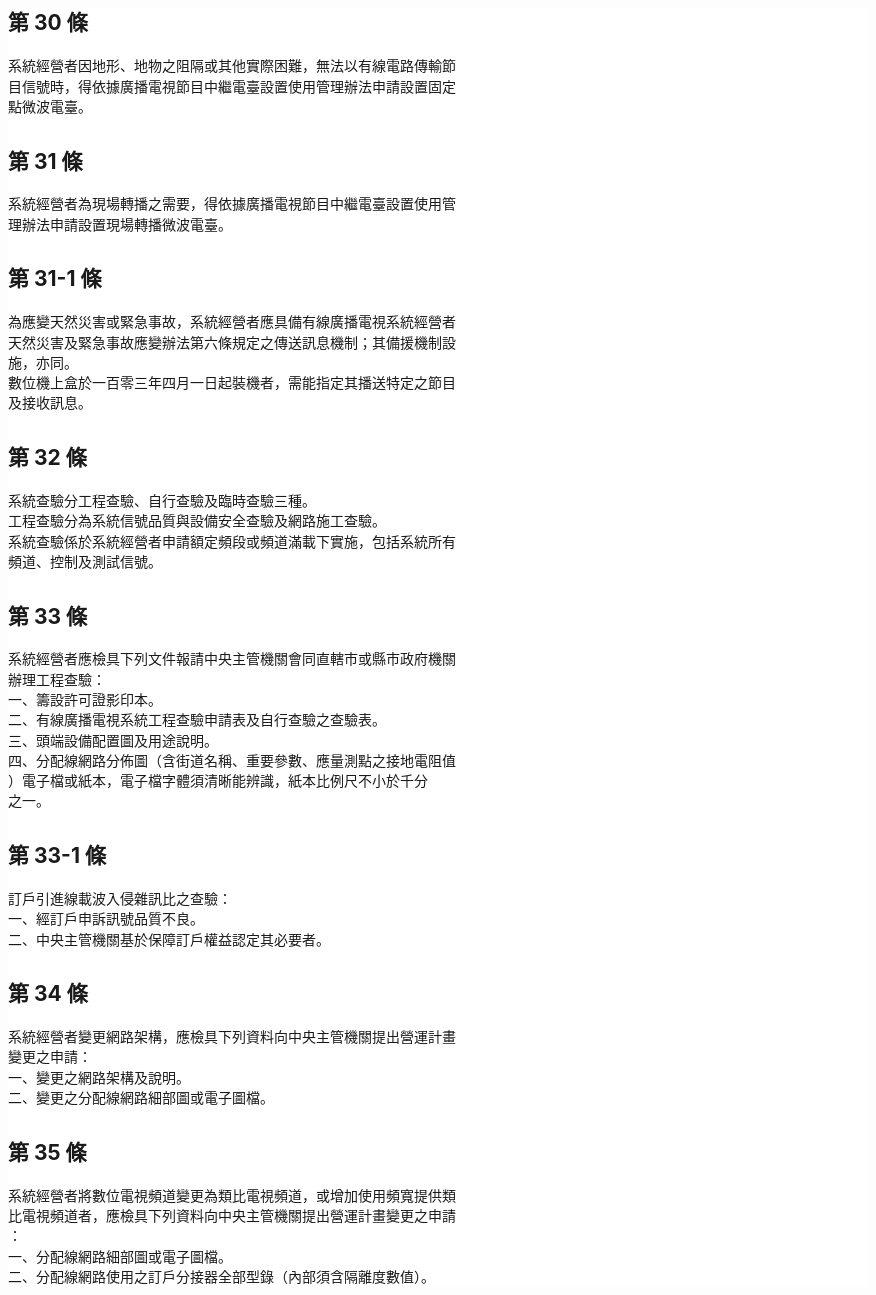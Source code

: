 第 30 條
--------
系統經營者因地形、地物之阻隔或其他實際困難，無法以有線電路傳輸節  
目信號時，得依據廣播電視節目中繼電臺設置使用管理辦法申請設置固定  
點微波電臺。

第 31 條
--------
系統經營者為現場轉播之需要，得依據廣播電視節目中繼電臺設置使用管  
理辦法申請設置現場轉播微波電臺。

第 31-1 條
----------
為應變天然災害或緊急事故，系統經營者應具備有線廣播電視系統經營者  
天然災害及緊急事故應變辦法第六條規定之傳送訊息機制；其備援機制設  
施，亦同。  
數位機上盒於一百零三年四月一日起裝機者，需能指定其播送特定之節目  
及接收訊息。

第 32 條
--------
系統查驗分工程查驗、自行查驗及臨時查驗三種。  
工程查驗分為系統信號品質與設備安全查驗及網路施工查驗。  
系統查驗係於系統經營者申請額定頻段或頻道滿載下實施，包括系統所有  
頻道、控制及測試信號。

第 33 條
--------
系統經營者應檢具下列文件報請中央主管機關會同直轄市或縣市政府機關  
辦理工程查驗：  
一、籌設許可證影印本。  
二、有線廣播電視系統工程查驗申請表及自行查驗之查驗表。  
三、頭端設備配置圖及用途說明。  
四、分配線網路分佈圖（含街道名稱、重要參數、應量測點之接地電阻值  
    ）電子檔或紙本，電子檔字體須清晰能辨識，紙本比例尺不小於千分  
    之一。

第 33-1 條
----------
訂戶引進線載波入侵雜訊比之查驗：  
一、經訂戶申訴訊號品質不良。  
二、中央主管機關基於保障訂戶權益認定其必要者。

第 34 條
--------
系統經營者變更網路架構，應檢具下列資料向中央主管機關提出營運計畫  
變更之申請：  
一、變更之網路架構及說明。  
二、變更之分配線網路細部圖或電子圖檔。

第 35 條
--------
系統經營者將數位電視頻道變更為類比電視頻道，或增加使用頻寬提供類  
比電視頻道者，應檢具下列資料向中央主管機關提出營運計畫變更之申請  
：  
一、分配線網路細部圖或電子圖檔。  
二、分配線網路使用之訂戶分接器全部型錄（內部須含隔離度數值）。
